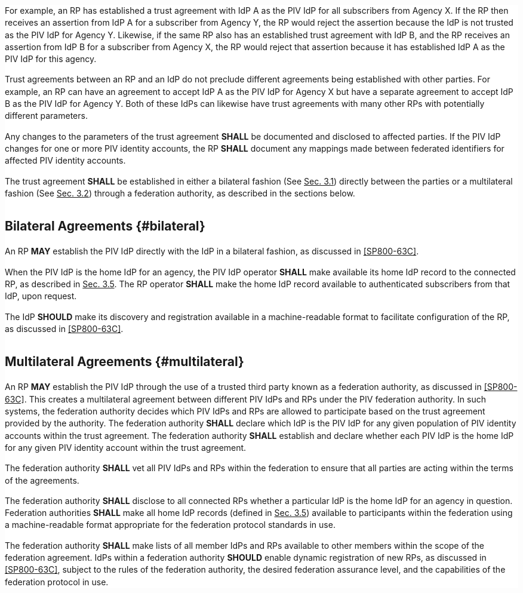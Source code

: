 For example, an RP has established a trust agreement with IdP A as the PIV IdP for all subscribers from Agency X. If the RP then receives an assertion from IdP A for a subscriber from Agency Y, the RP would reject the assertion because the IdP is not trusted as the PIV IdP for Agency Y. Likewise, if the same RP also has an established trust agreement with IdP B, and the RP receives an assertion from IdP B for a subscriber from Agency X, the RP would reject that assertion because it has established IdP A as the PIV IdP for this agency.

Trust agreements between an RP and an IdP do not preclude different agreements being established with other parties. For example, an RP can have an agreement to accept IdP A as the PIV IdP for Agency X but have a separate agreement to accept IdP B as the PIV IdP for Agency Y. Both of these IdPs can likewise have trust agreements with many other RPs with potentially different parameters.

Any changes to the parameters of the trust agreement **SHALL** be documented and disclosed to affected parties. If the PIV IdP changes for one or more PIV identity accounts, the RP **SHALL** document any mappings made between federated identifiers for affected PIV identity accounts.

The trust agreement **SHALL** be established in either a bilateral fashion (See [Sec. 3.1](#bilateral)) directly between the parties or a multilateral fashion (See [Sec. 3.2](#multilateral)) through a federation authority, as described in the sections below.

## Bilateral Agreements {#bilateral}

An RP **MAY** establish the PIV IdP directly with the IdP in a bilateral fashion, as discussed in [[SP800-63C]](references.md#ref-SP-800-63C).

When the PIV IdP is the home IdP for an agency, the PIV IdP operator **SHALL** make available its home IdP record to the connected RP, as described in [Sec. 3.5](trust.md#s-home-idp-reqs). The RP operator **SHALL** make the home IdP record available to authenticated subscribers from that IdP, upon request.

The IdP **SHOULD** make its discovery and registration available in a machine-readable format to facilitate configuration of the RP, as discussed in [[SP800-63C]](references.md#ref-SP-800-63C).

## Multilateral Agreements {#multilateral}

An RP **MAY** establish the PIV IdP through the use of a trusted third party known as a federation authority, as discussed in [[SP800-63C]](references.md#ref-SP-800-63C).
This creates a multilateral agreement between different PIV IdPs and RPs under the PIV federation authority. In such systems, the federation authority decides which PIV IdPs and RPs are allowed to participate based on the trust agreement provided by the authority. The federation authority **SHALL** declare which IdP is the PIV IdP for any given population of PIV identity accounts within the trust agreement. The federation authority **SHALL** establish and declare whether each PIV IdP is the home IdP for any given PIV identity account within the trust agreement.

The federation authority **SHALL** vet all PIV IdPs and RPs within the federation to ensure that all parties are acting within the terms of the agreements.

The federation authority **SHALL** disclose to all connected RPs whether a particular IdP is the home IdP for an agency in question. Federation authorities **SHALL** make all home IdP records (defined in [Sec. 3.5](trust.md#s-home-idp-reqs)) available to participants within the federation using a machine-readable format appropriate for the federation protocol standards in use.

The federation authority **SHALL** make lists of all member IdPs and RPs available to other members within the scope of the federation agreement. IdPs within a federation authority **SHOULD** enable dynamic registration of new RPs, as discussed in [[SP800-63C]](references.md#ref-SP-800-63C), subject to the rules of the federation authority, the desired federation assurance level, and the capabilities of the federation protocol in use.
